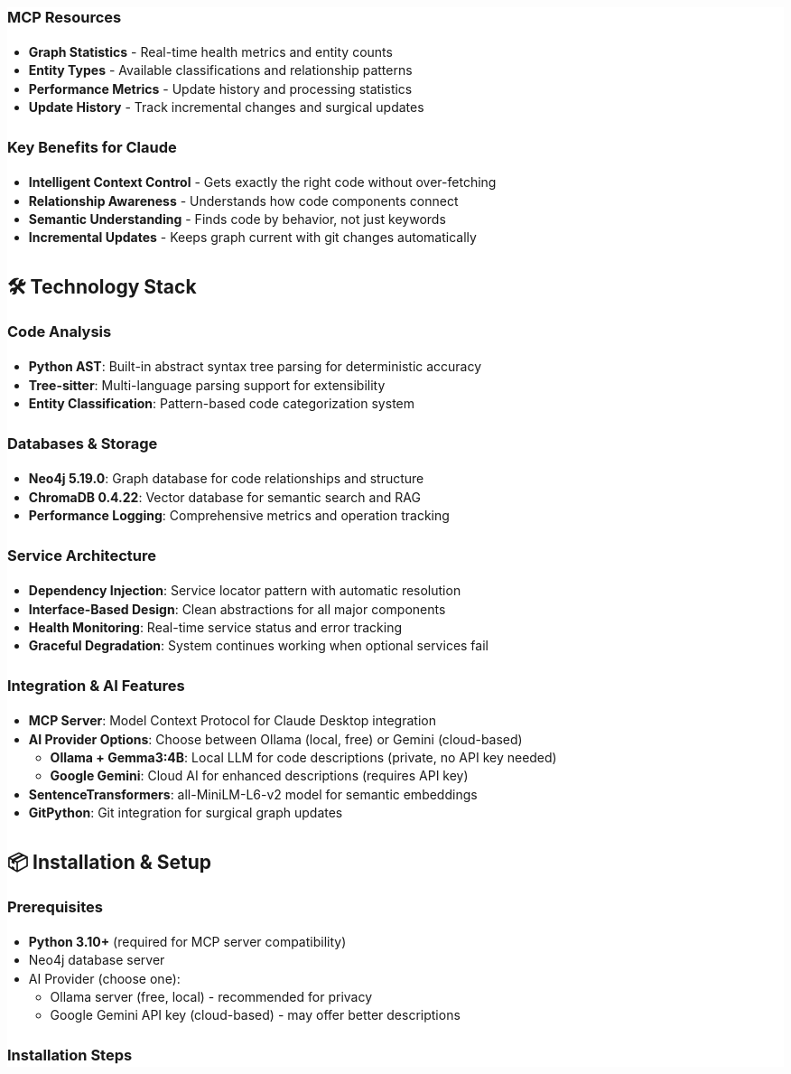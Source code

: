 ### MCP Resources
- **Graph Statistics** - Real-time health metrics and entity counts
- **Entity Types** - Available classifications and relationship patterns
- **Performance Metrics** - Update history and processing statistics
- **Update History** - Track incremental changes and surgical updates

### Key Benefits for Claude
- **Intelligent Context Control** - Gets exactly the right code without over-fetching
- **Relationship Awareness** - Understands how code components connect
- **Semantic Understanding** - Finds code by behavior, not just keywords
- **Incremental Updates** - Keeps graph current with git changes automatically

## 🛠️ Technology Stack

### Code Analysis
- **Python AST**: Built-in abstract syntax tree parsing for deterministic accuracy
- **Tree-sitter**: Multi-language parsing support for extensibility
- **Entity Classification**: Pattern-based code categorization system

### Databases & Storage
- **Neo4j 5.19.0**: Graph database for code relationships and structure
- **ChromaDB 0.4.22**: Vector database for semantic search and RAG
- **Performance Logging**: Comprehensive metrics and operation tracking

### Service Architecture
- **Dependency Injection**: Service locator pattern with automatic resolution
- **Interface-Based Design**: Clean abstractions for all major components
- **Health Monitoring**: Real-time service status and error tracking
- **Graceful Degradation**: System continues working when optional services fail

### Integration & AI Features
- **MCP Server**: Model Context Protocol for Claude Desktop integration
- **AI Provider Options**: Choose between Ollama (local, free) or Gemini (cloud-based)
  - **Ollama + Gemma3:4B**: Local LLM for code descriptions (private, no API key needed)
  - **Google Gemini**: Cloud AI for enhanced descriptions (requires API key)
- **SentenceTransformers**: all-MiniLM-L6-v2 model for semantic embeddings
- **GitPython**: Git integration for surgical graph updates

## 📦 Installation & Setup

### Prerequisites
- **Python 3.10+** (required for MCP server compatibility)
- Neo4j database server
- AI Provider (choose one):
  - Ollama server (free, local) - recommended for privacy
  - Google Gemini API key (cloud-based) - may offer better descriptions

### Installation Steps
